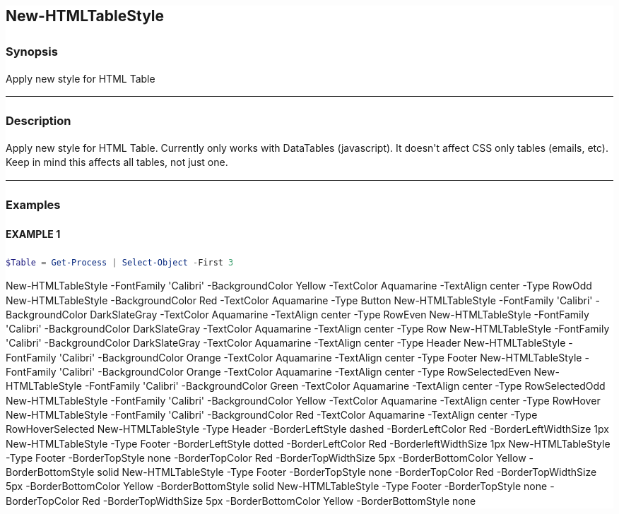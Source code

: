New-HTMLTableStyle
------------------




### Synopsis
Apply new style for HTML Table



---


### Description

Apply new style for HTML Table. Currently only works with DataTables (javascript). It doesn't affect CSS only tables (emails, etc). Keep in mind this affects all tables, not just one.



---


### Examples
#### EXAMPLE 1
```PowerShell
$Table = Get-Process | Select-Object -First 3
```
New-HTMLTableStyle -FontFamily 'Calibri' -BackgroundColor Yellow -TextColor Aquamarine -TextAlign center -Type RowOdd
New-HTMLTableStyle -BackgroundColor Red -TextColor Aquamarine -Type Button
New-HTMLTableStyle -FontFamily 'Calibri' -BackgroundColor DarkSlateGray -TextColor Aquamarine -TextAlign center -Type RowEven
New-HTMLTableStyle -FontFamily 'Calibri' -BackgroundColor DarkSlateGray -TextColor Aquamarine -TextAlign center -Type Row
New-HTMLTableStyle -FontFamily 'Calibri' -BackgroundColor DarkSlateGray -TextColor Aquamarine -TextAlign center -Type Header
New-HTMLTableStyle -FontFamily 'Calibri' -BackgroundColor Orange -TextColor Aquamarine -TextAlign center -Type Footer
New-HTMLTableStyle -FontFamily 'Calibri' -BackgroundColor Orange -TextColor Aquamarine -TextAlign center -Type RowSelectedEven
New-HTMLTableStyle -FontFamily 'Calibri' -BackgroundColor Green -TextColor Aquamarine -TextAlign center -Type RowSelectedOdd
New-HTMLTableStyle -FontFamily 'Calibri' -BackgroundColor Yellow -TextColor Aquamarine -TextAlign center -Type RowHover
New-HTMLTableStyle -FontFamily 'Calibri' -BackgroundColor Red -TextColor Aquamarine -TextAlign center -Type RowHoverSelected
New-HTMLTableStyle -Type Header -BorderLeftStyle dashed -BorderLeftColor Red -BorderLeftWidthSize 1px
New-HTMLTableStyle -Type Footer -BorderLeftStyle dotted -BorderLeftColor Red -BorderleftWidthSize 1px
New-HTMLTableStyle -Type Footer -BorderTopStyle none -BorderTopColor Red -BorderTopWidthSize 5px -BorderBottomColor Yellow -BorderBottomStyle solid
New-HTMLTableStyle -Type Footer -BorderTopStyle none -BorderTopColor Red -BorderTopWidthSize 5px -BorderBottomColor Yellow -BorderBottomStyle solid
New-HTMLTableStyle -Type Footer -BorderTopStyle none -BorderTopColor Red -BorderTopWidthSize 5px -BorderBottomColor Yellow -BorderBottomStyle none
